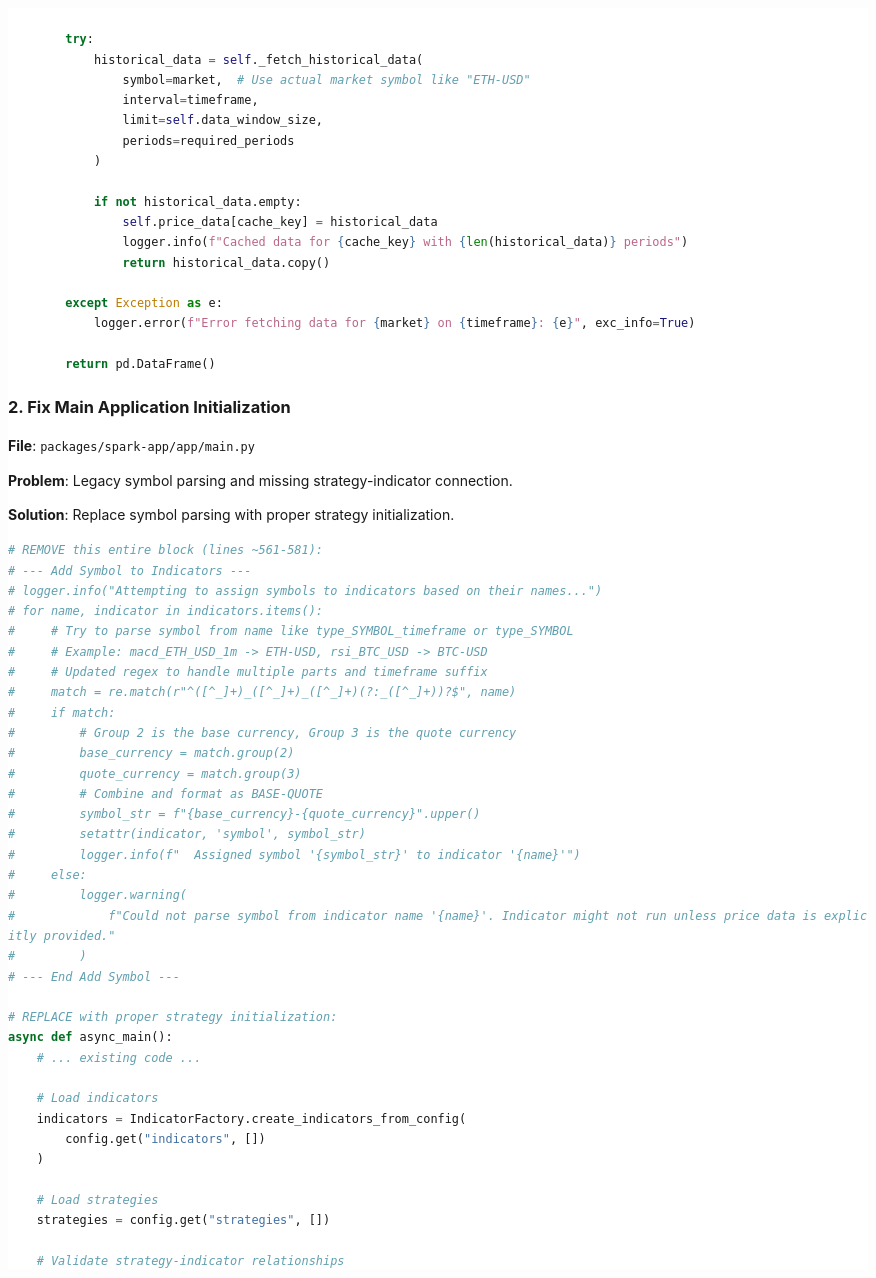 ```python

        try:
            historical_data = self._fetch_historical_data(
                symbol=market,  # Use actual market symbol like "ETH-USD"
                interval=timeframe,
                limit=self.data_window_size,
                periods=required_periods
            )

            if not historical_data.empty:
                self.price_data[cache_key] = historical_data
                logger.info(f"Cached data for {cache_key} with {len(historical_data)} periods")
                return historical_data.copy()

        except Exception as e:
            logger.error(f"Error fetching data for {market} on {timeframe}: {e}", exc_info=True)

        return pd.DataFrame()
```

### 2. Fix Main Application Initialization

**File**: `packages/spark-app/app/main.py`

**Problem**: Legacy symbol parsing and missing strategy-indicator connection.

**Solution**: Replace symbol parsing with proper strategy initialization.

```python
# REMOVE this entire block (lines ~561-581):
# --- Add Symbol to Indicators ---
# logger.info("Attempting to assign symbols to indicators based on their names...")
# for name, indicator in indicators.items():
#     # Try to parse symbol from name like type_SYMBOL_timeframe or type_SYMBOL
#     # Example: macd_ETH_USD_1m -> ETH-USD, rsi_BTC_USD -> BTC-USD
#     # Updated regex to handle multiple parts and timeframe suffix
#     match = re.match(r"^([^_]+)_([^_]+)_([^_]+)(?:_([^_]+))?$", name)
#     if match:
#         # Group 2 is the base currency, Group 3 is the quote currency
#         base_currency = match.group(2)
#         quote_currency = match.group(3)
#         # Combine and format as BASE-QUOTE
#         symbol_str = f"{base_currency}-{quote_currency}".upper()
#         setattr(indicator, 'symbol', symbol_str)
#         logger.info(f"  Assigned symbol '{symbol_str}' to indicator '{name}'")
#     else:
#         logger.warning(
#             f"Could not parse symbol from indicator name '{name}'. Indicator might not run unless price data is explicitly provided."
#         )
# --- End Add Symbol ---

# REPLACE with proper strategy initialization:
async def async_main():
    # ... existing code ...

    # Load indicators
    indicators = IndicatorFactory.create_indicators_from_config(
        config.get("indicators", [])
    )

    # Load strategies
    strategies = config.get("strategies", [])

    # Validate strategy-indicator relationships
```